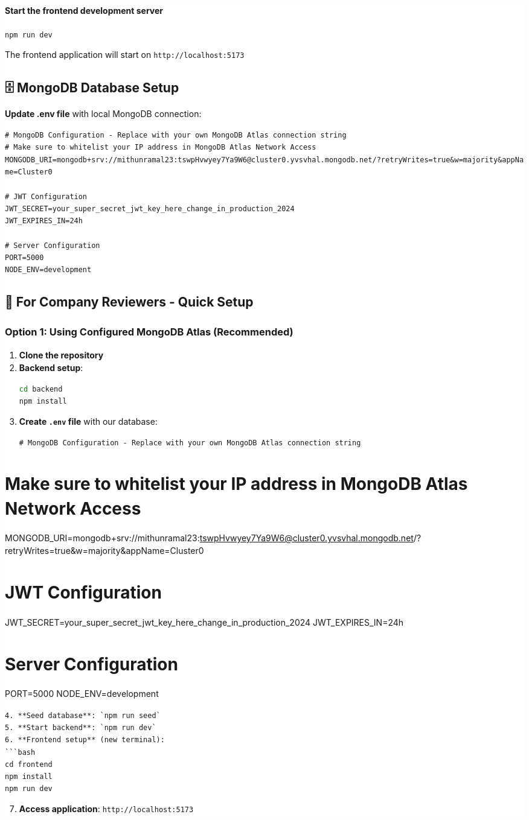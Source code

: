 #### Start the frontend development server
```bash
npm run dev
```

The frontend application will start on `http://localhost:5173`

## 🗄️ MongoDB Database Setup


 **Update .env file** with local MongoDB connection:
   ```env
   # MongoDB Configuration - Replace with your own MongoDB Atlas connection string
   # Make sure to whitelist your IP address in MongoDB Atlas Network Access
   MONGODB_URI=mongodb+srv://mithunramal23:tswpHvwyey7Ya9W6@cluster0.yvsvhal.mongodb.net/?retryWrites=true&w=majority&appName=Cluster0

   # JWT Configuration
   JWT_SECRET=your_super_secret_jwt_key_here_change_in_production_2024
   JWT_EXPIRES_IN=24h

   # Server Configuration
   PORT=5000
   NODE_ENV=development
   ```

## 🏢 For Company Reviewers - Quick Setup

### Option 1: Using Configured MongoDB Atlas (Recommended)
1. **Clone the repository**
2. **Backend setup**:
   ```bash
   cd backend
   npm install
   ```
3. **Create `.env` file** with our database:
   ```env
   # MongoDB Configuration - Replace with your own MongoDB Atlas connection string
# Make sure to whitelist your IP address in MongoDB Atlas Network Access
MONGODB_URI=mongodb+srv://mithunramal23:tswpHvwyey7Ya9W6@cluster0.yvsvhal.mongodb.net/?retryWrites=true&w=majority&appName=Cluster0

# JWT Configuration
JWT_SECRET=your_super_secret_jwt_key_here_change_in_production_2024
JWT_EXPIRES_IN=24h

# Server Configuration
PORT=5000
NODE_ENV=development
   ```
4. **Seed database**: `npm run seed`
5. **Start backend**: `npm run dev`
6. **Frontend setup** (new terminal):
   ```bash
   cd frontend
   npm install
   npm run dev
   ```
7. **Access application**: `http://localhost:5173`
